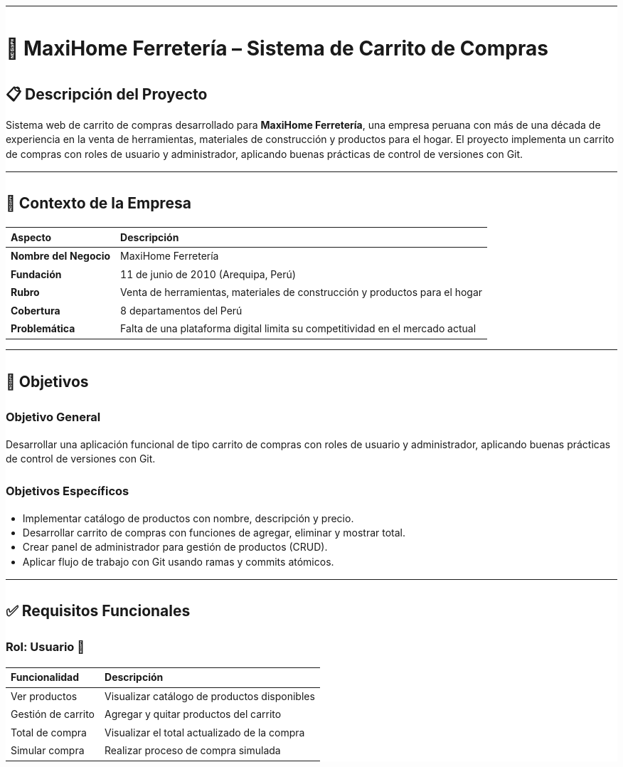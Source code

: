 -----

# 🛒 MaxiHome Ferretería – Sistema de Carrito de Compras

## 📋 Descripción del Proyecto

Sistema web de carrito de compras desarrollado para **MaxiHome Ferretería**, una empresa peruana con más de una década de experiencia en la venta de herramientas, materiales de construcción y productos para el hogar. El proyecto implementa un carrito de compras con roles de usuario y administrador, aplicando buenas prácticas de control de versiones con Git.

-----

## 🏢 Contexto de la Empresa

| Aspecto | Descripción |
| :--- | :--- |
| **Nombre del Negocio** | MaxiHome Ferretería |
| **Fundación** | 11 de junio de 2010 (Arequipa, Perú) |
| **Rubro** | Venta de herramientas, materiales de construcción y productos para el hogar |
| **Cobertura** | 8 departamentos del Perú |
| **Problemática** | Falta de una plataforma digital limita su competitividad en el mercado actual |

-----

## 🎯 Objetivos

### Objetivo General

Desarrollar una aplicación funcional de tipo carrito de compras con roles de usuario y administrador, aplicando buenas prácticas de control de versiones con Git.

### Objetivos Específicos

  * Implementar catálogo de productos con nombre, descripción y precio.
  * Desarrollar carrito de compras con funciones de agregar, eliminar y mostrar total.
  * Crear panel de administrador para gestión de productos (CRUD).
  * Aplicar flujo de trabajo con Git usando ramas y commits atómicos.

-----

## ✅ Requisitos Funcionales

### Rol: Usuario 👤

| Funcionalidad | Descripción |
| :--- | :--- |
| Ver productos | Visualizar catálogo de productos disponibles |
| Gestión de carrito | Agregar y quitar productos del carrito |
| Total de compra | Visualizar el total actualizado de la compra |
| Simular compra | Realizar proceso de compra simulada |
